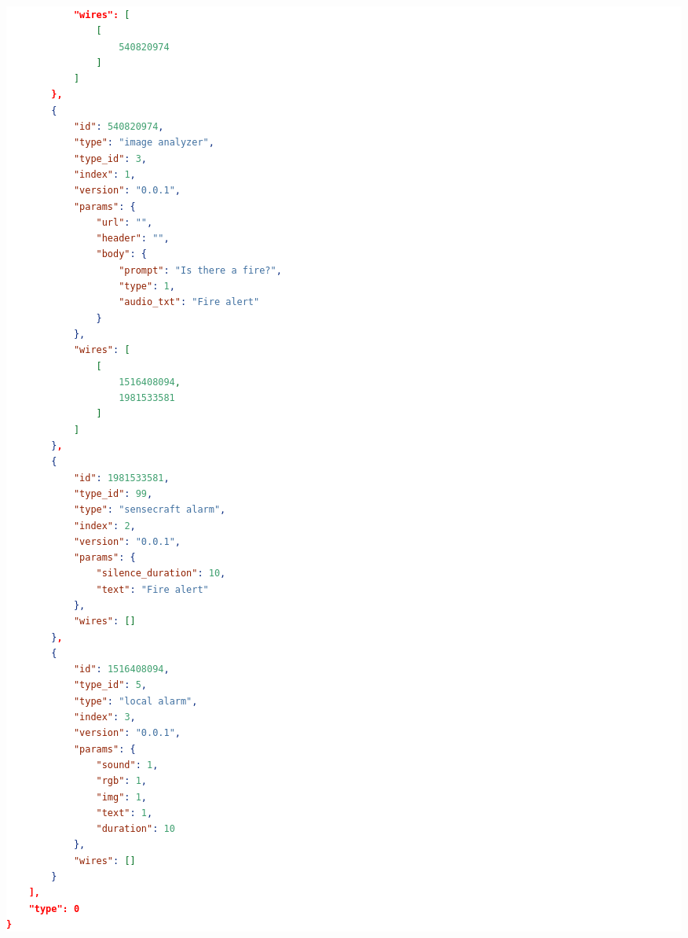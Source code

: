 ```json
            "wires": [
                [
                    540820974
                ]
            ]
        },
        {
            "id": 540820974,
            "type": "image analyzer",
            "type_id": 3,
            "index": 1,
            "version": "0.0.1",
            "params": {
                "url": "",
                "header": "",
                "body": {
                    "prompt": "Is there a fire?",
                    "type": 1,
                    "audio_txt": "Fire alert"
                }
            },
            "wires": [
                [
                    1516408094,
                    1981533581
                ]
            ]
        },
        {
            "id": 1981533581,
            "type_id": 99,
            "type": "sensecraft alarm",
            "index": 2,
            "version": "0.0.1",
            "params": {
                "silence_duration": 10,
                "text": "Fire alert"
            },
            "wires": []
        },
        {
            "id": 1516408094,
            "type_id": 5,
            "type": "local alarm",
            "index": 3,
            "version": "0.0.1",
            "params": {
                "sound": 1,
                "rgb": 1,
                "img": 1,
                "text": 1,
                "duration": 10
            },
            "wires": []
        }
    ],
    "type": 0
}
```
